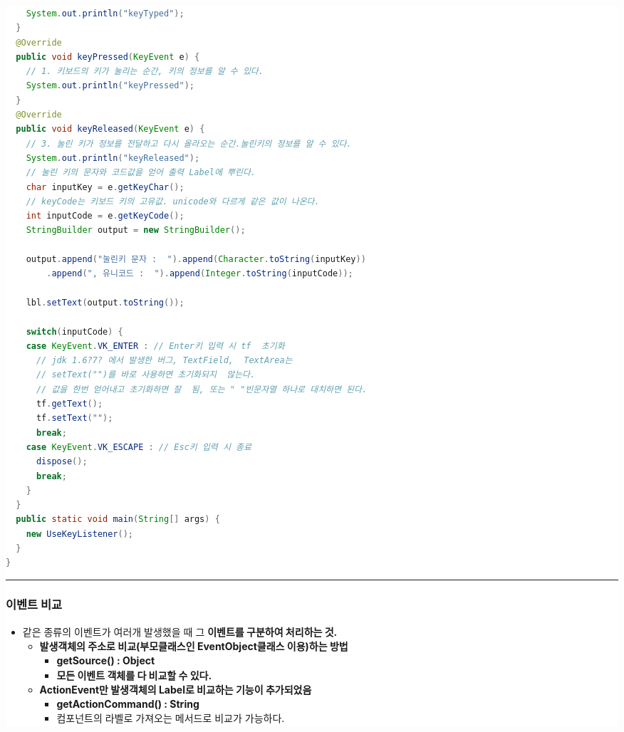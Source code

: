 ```java
    System.out.println("keyTyped");
  }
  @Override
  public void keyPressed(KeyEvent e) {
    // 1. 키보드의 키가 눌리는 순간, 키의 정보를 알 수 있다.
    System.out.println("keyPressed");
  }
  @Override
  public void keyReleased(KeyEvent e) {
    // 3. 눌린 키가 정보를 전달하고 다시 올라오는 순간.눌린키의 정보를 알 수 있다.
    System.out.println("keyReleased");
    // 눌린 키의 문자와 코드값을 얻어 출력 Label에 뿌린다.
    char inputKey = e.getKeyChar();
    // keyCode는 키보드 키의 고유값. unicode와 다르게 같은 값이 나온다.
    int inputCode = e.getKeyCode();  
    StringBuilder output = new StringBuilder();
    
    output.append("눌린키 문자 :  ").append(Character.toString(inputKey))
        .append(", 유니코드 :  ").append(Integer.toString(inputCode));
    
    lbl.setText(output.toString());
    
    switch(inputCode) {
    case KeyEvent.VK_ENTER : // Enter키 입력 시 tf  초기화
      // jdk 1.6?7? 에서 발생한 버그, TextField,  TextArea는
      // setText("")를 바로 사용하면 초기화되지  않는다.
      // 값을 한번 얻어내고 초기화하면 잘  됨, 또는 " "빈문자열 하나로 대치하면 된다.
      tf.getText();
      tf.setText("");
      break;
    case KeyEvent.VK_ESCAPE : // Esc키 입력 시 종료
      dispose();
      break;
    }
  }
  public static void main(String[] args) {
    new UseKeyListener();
  }
}
```

---

### 이벤트 비교

* 같은 종류의 이벤트가 여러개 발생했을 때 그 **이벤트를 구분하여 처리하는 것.**
  * **발생객체의 주소로 비교(부모클래스인 EventObject클래스 이용)하는 방법**
    * **getSource() : Object**
    * **모든 이벤트 객체를 다 비교할 수 있다.**
  * **ActionEvent만 발생객체의 Label로 비교하는 기능이 추가되었음**
    * **getActionCommand() : String**
    * 컴포넌트의 라벨로 가져오는 메서드로 비교가 가능하다.
